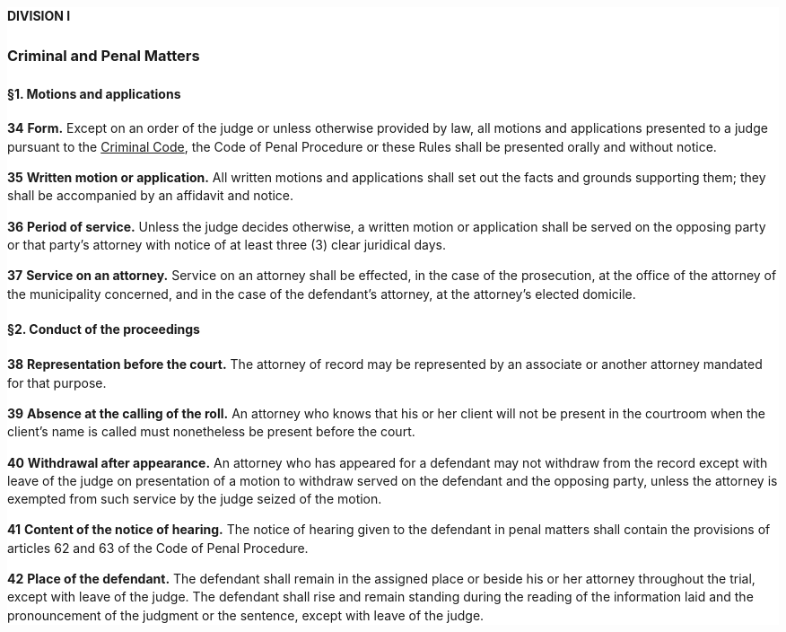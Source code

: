 **DIVISION I** 
### Criminal and Penal Matters



#### §1. Motions and applications


**34** **Form.** Except on an order of the judge or unless otherwise provided by law, all motions and applications presented to a judge pursuant to the [Criminal Code](/en/Acts/Revised%20Statutes%20of%20Canada/C/C-46.md), the Code of Penal Procedure or these Rules shall be presented orally and without notice.



**35** **Written motion or application.** All written motions and applications shall set out the facts and grounds supporting them; they shall be accompanied by an affidavit and notice.



**36** **Period of service.** Unless the judge decides otherwise, a written motion or application shall be served on the opposing party or that party’s attorney with notice of at least three (3) clear juridical days.



**37** **Service on an attorney.** Service on an attorney shall be effected, in the case of the prosecution, at the office of the attorney of the municipality concerned, and in the case of the defendant’s attorney, at the attorney’s elected domicile.




#### §2. Conduct of the proceedings


**38** **Representation before the court.** The attorney of record may be represented by an associate or another attorney mandated for that purpose.



**39** **Absence at the calling of the roll.** An attorney who knows that his or her client will not be present in the courtroom when the client’s name is called must nonetheless be present before the court.



**40** **Withdrawal after appearance.** An attorney who has appeared for a defendant may not withdraw from the record except with leave of the judge on presentation of a motion to withdraw served on the defendant and the opposing party, unless the attorney is exempted from such service by the judge seized of the motion.



**41** **Content of the notice of hearing.** The notice of hearing given to the defendant in penal matters shall contain the provisions of articles 62 and 63 of the Code of Penal Procedure.



**42** **Place of the defendant.** The defendant shall remain in the assigned place or beside his or her attorney throughout the trial, except with leave of the judge. The defendant shall rise and remain standing during the reading of the information laid and the pronouncement of the judgment or the sentence, except with leave of the judge.

